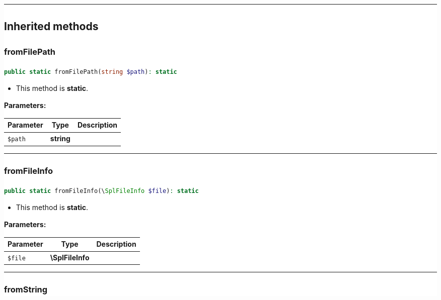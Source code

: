 



***


## Inherited methods


### fromFilePath



```php
public static fromFilePath(string $path): static
```



* This method is **static**.




**Parameters:**

| Parameter | Type | Description |
|-----------|------|-------------|
| `$path` | **string** |  |





***

### fromFileInfo



```php
public static fromFileInfo(\SplFileInfo $file): static
```



* This method is **static**.




**Parameters:**

| Parameter | Type | Description |
|-----------|------|-------------|
| `$file` | **\SplFileInfo** |  |





***

### fromString
